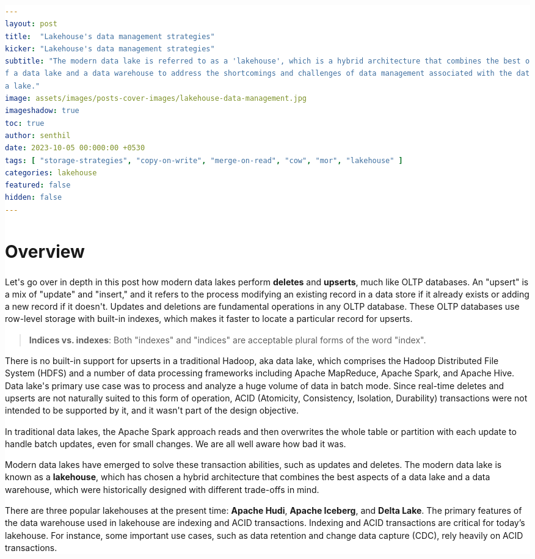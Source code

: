 ```yaml
---
layout: post
title:  "Lakehouse's data management strategies"
kicker: "Lakehouse's data management strategies"
subtitle: "The modern data lake is referred to as a 'lakehouse', which is a hybrid architecture that combines the best of a data lake and a data warehouse to address the shortcomings and challenges of data management associated with the data lake."
image: assets/images/posts-cover-images/lakehouse-data-management.jpg
imageshadow: true
toc: true
author: senthil
date: 2023-10-05 00:000:00 +0530
tags: [ "storage-strategies", "copy-on-write", "merge-on-read", "cow", "mor", "lakehouse" ]
categories: lakehouse
featured: false
hidden: false
---
```


# Overview

Let's go over in depth in this post how modern data lakes perform **deletes** and **upserts**, much like OLTP databases. An "upsert" is a mix of "update" and "insert," and it refers to the process modifying an existing record in a data store if it already exists or adding a new record if it doesn't. Updates and deletions are fundamental operations in any OLTP database. These OLTP databases use row-level storage with built-in indexes, which makes it faster to locate a particular record for upserts. 

> **Indices vs. indexes**: Both "indexes" and "indices" are acceptable plural forms of the word "index".

There is no built-in support for upserts in a traditional Hadoop, aka data lake, which comprises the Hadoop Distributed File System (HDFS) and a number of data processing frameworks including Apache MapReduce, Apache Spark, and Apache Hive. Data lake's primary use case was to process and analyze a huge volume of data in batch mode. Since real-time deletes and upserts are not naturally suited to this form of operation, ACID (Atomicity, Consistency, Isolation, Durability) transactions were not intended to be supported by it, and it wasn't part of the design objective.

In traditional data lakes, the Apache Spark approach reads and then overwrites the whole table or partition with each update to handle batch updates, even for small changes. We are all well aware how bad it was.

Modern data lakes have emerged to solve these transaction abilities, such as updates and deletes. The modern data lake is known as a **lakehouse**, which has chosen a hybrid architecture that combines the best aspects of a data lake and a data warehouse, which were historically designed with different trade-offs in mind. 

There are three popular lakehouses at the present time: **Apache Hudi**, **Apache Iceberg**, and **Delta Lake**. The primary features of the data warehouse used in lakehouse are indexing and ACID transactions. Indexing and ACID transactions are critical for today’s lakehouse. For instance, some important use cases, such as data retention and change data capture (CDC), rely heavily on ACID transactions.

